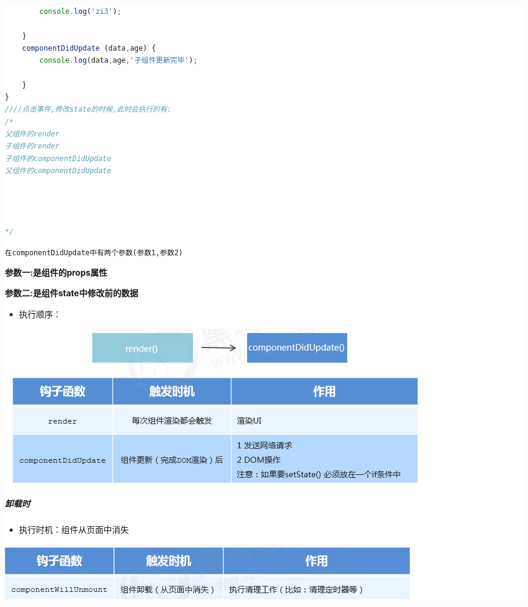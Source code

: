 ```js
        console.log('zi3');

    }
    componentDidUpdate (data,age) {
        console.log(data,age,'子组件更新完毕');

    }
}
////点击事件,修改state的时候,此时会执行的有:
/*
父组件的render
子组件的render
子组件的componentDidUpdate
父组件的componentDidUpdate




*/
```

`在componentDidUpdate中有两个参数(参数1,参数2)`

**参数一:是组件的props属性**

**参数二:是组件state中修改前的数据**



- 执行顺序： 

![钩子-更新时](assets/钩子-更新时.png)

##### 卸载时

- 执行时机：组件从页面中消失 

![钩子-卸载时](assets/钩子-卸载时.png)
